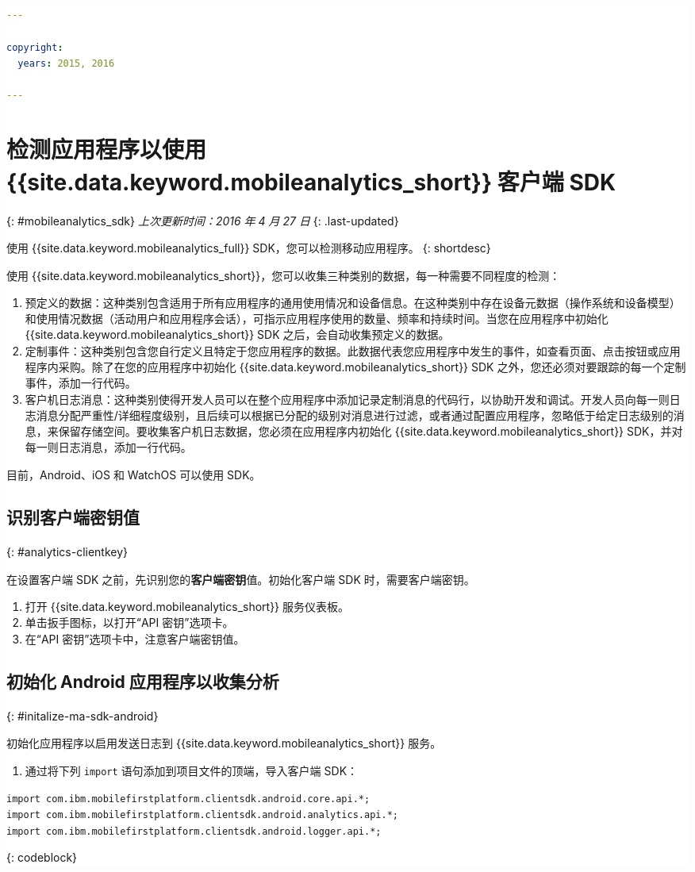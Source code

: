 ```yaml
---

copyright:
  years: 2015, 2016

---
```


# 检测应用程序以使用 {{site.data.keyword.mobileanalytics_short}} 客户端 SDK
{: #mobileanalytics_sdk}
*上次更新时间：2016 年 4 月 27 日*
{: .last-updated}

使用 {{site.data.keyword.mobileanalytics_full}} SDK，您可以检测移动应用程序。
{: shortdesc}

使用 {{site.data.keyword.mobileanalytics_short}}，您可以收集三种类别的数据，每一种需要不同程度的检测：

1.  预定义的数据：这种类别包含适用于所有应用程序的通用使用情况和设备信息。在这种类别中存在设备元数据（操作系统和设备模型）和使用情况数据（活动用户和应用程序会话），可指示应用程序使用的数量、频率和持续时间。当您在应用程序中初始化 {{site.data.keyword.mobileanalytics_short}} SDK 之后，会自动收集预定义的数据。
2. 定制事件：这种类别包含您自行定义且特定于您应用程序的数据。此数据代表您应用程序中发生的事件，如查看页面、点击按钮或应用程序内采购。除了在您的应用程序中初始化 {{site.data.keyword.mobileanalytics_short}} SDK 之外，您还必须对要跟踪的每一个定制事件，添加一行代码。
3. 客户机日志消息：这种类别使得开发人员可以在整个应用程序中添加记录定制消息的代码行，以协助开发和调试。开发人员向每一则日志消息分配严重性/详细程度级别，且后续可以根据已分配的级别对消息进行过滤，或者通过配置应用程序，忽略低于给定日志级别的消息，来保留存储空间。要收集客户机日志数据，您必须在应用程序内初始化 {{site.data.keyword.mobileanalytics_short}} SDK，并对每一则日志消息，添加一行代码。

目前，Android、iOS 和 WatchOS 可以使用 SDK。

## 识别客户端密钥值
{: #analytics-clientkey}

在设置客户端 SDK 之前，先识别您的**客户端密钥**值。初始化客户端 SDK 时，需要客户端密钥。
1. 打开 {{site.data.keyword.mobileanalytics_short}} 服务仪表板。
2. 单击扳手图标，以打开“API 密钥”选项卡。
3. 在“API 密钥”选项卡中，注意客户端密钥值。


## 初始化 Android 应用程序以收集分析
{: #initalize-ma-sdk-android}

初始化应用程序以启用发送日志到 {{site.data.keyword.mobileanalytics_short}} 服务。

1. 通过将下列 `import` 语句添加到项目文件的顶端，导入客户端 SDK：

  ```
  import com.ibm.mobilefirstplatform.clientsdk.android.core.api.*;
import com.ibm.mobilefirstplatform.clientsdk.android.analytics.api.*;
import com.ibm.mobilefirstplatform.clientsdk.android.logger.api.*;
  ```
  {: codeblock}

